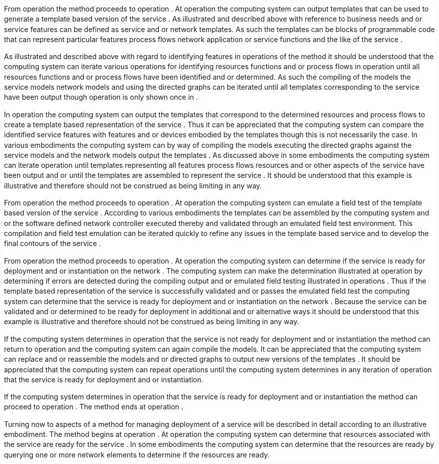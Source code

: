 From operation the method proceeds to operation . At operation the computing system can output templates that can be used to generate a template based version of the service . As illustrated and described above with reference to business needs and or service features can be defined as service and or network templates. As such the templates can be blocks of programmable code that can represent particular features process flows network application or service functions and the like of the service .

As illustrated and described above with regard to identifying features in operations of the method it should be understood that the computing system can iterate various operations for identifying resources functions and or process flows in operation until all resources functions and or process flows have been identified and or determined. As such the compiling of the models the service models network models and using the directed graphs can be iterated until all templates corresponding to the service have been output though operation is only shown once in .

In operation the computing system can output the templates that correspond to the determined resources and process flows to create a template based representation of the service . Thus it can be appreciated that the computing system can compare the identified service features with features and or devices embodied by the templates though this is not necessarily the case. In various embodiments the computing system can by way of compiling the models executing the directed graphs against the service models and the network models output the templates . As discussed above in some embodiments the computing system can iterate operation until templates representing all features process flows resources and or other aspects of the service have been output and or until the templates are assembled to represent the service . It should be understood that this example is illustrative and therefore should not be construed as being limiting in any way.

From operation the method proceeds to operation . At operation the computing system can emulate a field test of the template based version of the service . According to various embodiments the templates can be assembled by the computing system and or the software defined network controller executed thereby and validated through an emulated field test environment. This compilation and field test emulation can be iterated quickly to refine any issues in the template based service and to develop the final contours of the service .

From operation the method proceeds to operation . At operation the computing system can determine if the service is ready for deployment and or instantiation on the network . The computing system can make the determination illustrated at operation by determining if errors are detected during the compiling output and or emulated field testing illustrated in operations . Thus if the template based representation of the service is successfully validated and or passes the emulated field test the computing system can determine that the service is ready for deployment and or instantiation on the network . Because the service can be validated and or determined to be ready for deployment in additional and or alternative ways it should be understood that this example is illustrative and therefore should not be construed as being limiting in any way.

If the computing system determines in operation that the service is not ready for deployment and or instantiation the method can return to operation and the computing system can again compile the models. It can be appreciated that the computing system can replace and or reassemble the models and or directed graphs to output new versions of the templates . It should be appreciated that the computing system can repeat operations until the computing system determines in any iteration of operation that the service is ready for deployment and or instantiation.

If the computing system determines in operation that the service is ready for deployment and or instantiation the method can proceed to operation . The method ends at operation .

Turning now to aspects of a method for managing deployment of a service will be described in detail according to an illustrative embodiment. The method begins at operation . At operation the computing system can determine that resources associated with the service are ready for the service . In some embodiments the computing system can determine that the resources are ready by querying one or more network elements to determine if the resources are ready.
